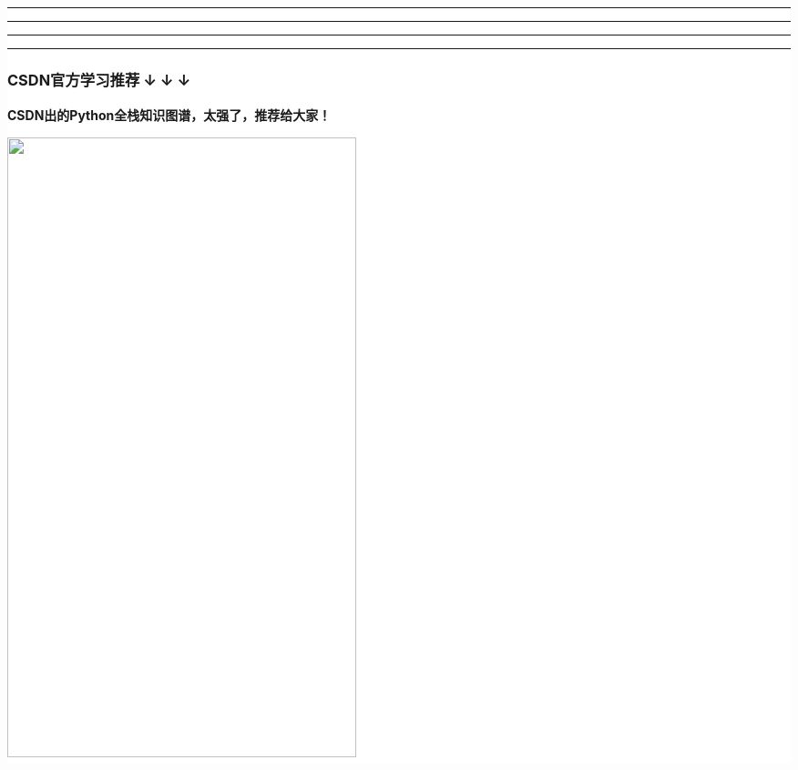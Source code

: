 ****

****

****

****



### CSDN官方学习推荐 ↓ ↓ ↓

**CSDN出的Python全栈知识图谱，太强了，推荐给大家！**

<img alt="" height="681" src="https://img-blog.csdnimg.cn/20210520122019143.png?x-oss-process=image/watermark,type_ZmFuZ3poZW5naGVpdGk,shadow_10,text_aHR0cHM6Ly9ibG9nLmNzZG4ubmV0L3dlaXhpbl80MjM1MDIxMg==,size_16,color_FFFFFF,t_70" width="383">
